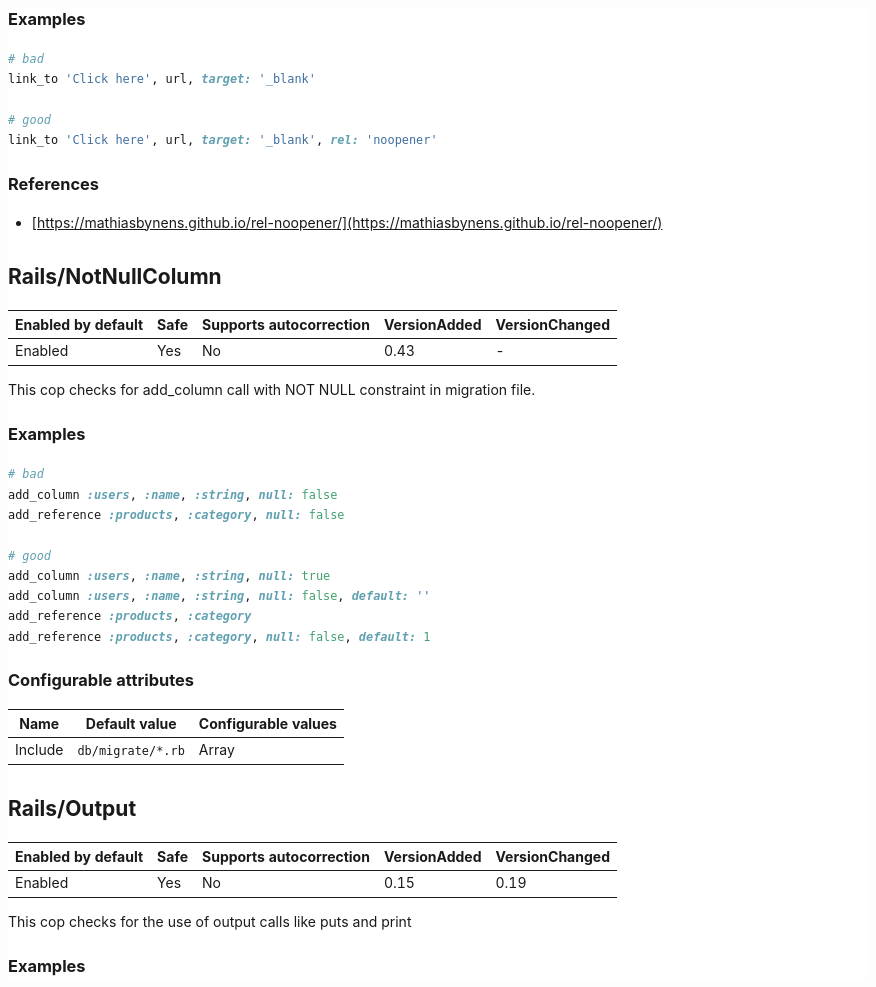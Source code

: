 ### Examples

```ruby
# bad
link_to 'Click here', url, target: '_blank'

# good
link_to 'Click here', url, target: '_blank', rel: 'noopener'
```

### References

* [https://mathiasbynens.github.io/rel-noopener/](https://mathiasbynens.github.io/rel-noopener/)

## Rails/NotNullColumn

Enabled by default | Safe | Supports autocorrection | VersionAdded | VersionChanged
--- | --- | --- | --- | ---
Enabled | Yes | No | 0.43 | -

This cop checks for add_column call with NOT NULL constraint
in migration file.

### Examples

```ruby
# bad
add_column :users, :name, :string, null: false
add_reference :products, :category, null: false

# good
add_column :users, :name, :string, null: true
add_column :users, :name, :string, null: false, default: ''
add_reference :products, :category
add_reference :products, :category, null: false, default: 1
```

### Configurable attributes

Name | Default value | Configurable values
--- | --- | ---
Include | `db/migrate/*.rb` | Array

## Rails/Output

Enabled by default | Safe | Supports autocorrection | VersionAdded | VersionChanged
--- | --- | --- | --- | ---
Enabled | Yes | No | 0.15 | 0.19

This cop checks for the use of output calls like puts and print

### Examples
